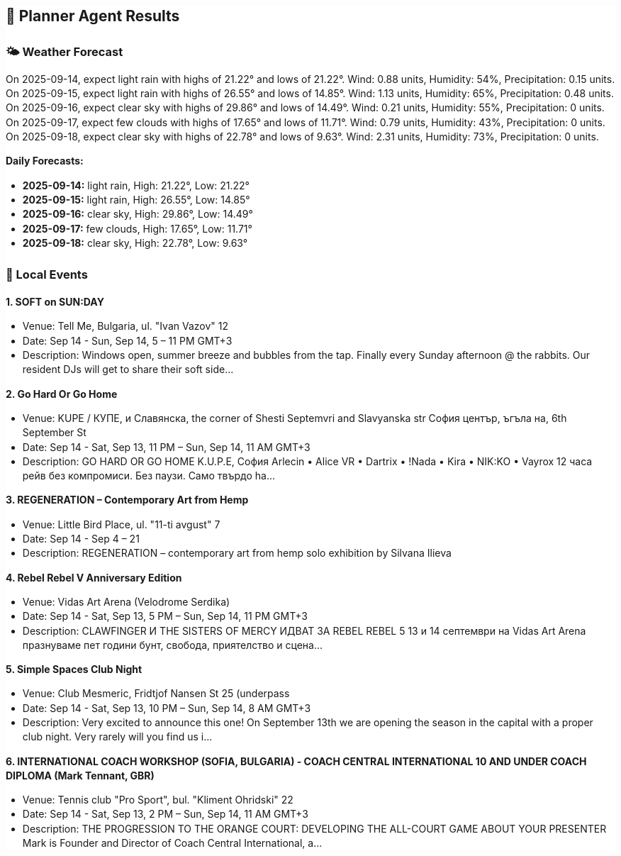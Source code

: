 
## 📅 Planner Agent Results

### 🌤️ Weather Forecast

On 2025-09-14, expect light rain with highs of 21.22° and lows of 21.22°. Wind: 0.88 units, Humidity: 54%, Precipitation: 0.15 units. On 2025-09-15, expect light rain with highs of 26.55° and lows of 14.85°. Wind: 1.13 units, Humidity: 65%, Precipitation: 0.48 units. On 2025-09-16, expect clear sky with highs of 29.86° and lows of 14.49°. Wind: 0.21 units, Humidity: 55%, Precipitation: 0 units. On 2025-09-17, expect few clouds with highs of 17.65° and lows of 11.71°. Wind: 0.79 units, Humidity: 43%, Precipitation: 0 units. On 2025-09-18, expect clear sky with highs of 22.78° and lows of 9.63°. Wind: 2.31 units, Humidity: 73%, Precipitation: 0 units.

**Daily Forecasts:**
- **2025-09-14:** light rain, High: 21.22°, Low: 21.22°
- **2025-09-15:** light rain, High: 26.55°, Low: 14.85°
- **2025-09-16:** clear sky, High: 29.86°, Low: 14.49°
- **2025-09-17:** few clouds, High: 17.65°, Low: 11.71°
- **2025-09-18:** clear sky, High: 22.78°, Low: 9.63°

### 🎉 Local Events

**1. SOFT on SUN:DAY**
- Venue: Tell Me, Bulgaria, ul. "Ivan Vazov" 12
- Date: Sep 14 - Sun, Sep 14, 5 – 11 PM GMT+3
- Description: Windows open, summer breeze and bubbles from the tap. Finally every Sunday afternoon @ the rabbits. Our resident DJs will get to share their soft side...

**2. Go Hard Or Go Home**
- Venue: KUPE / КУПЕ, и Славянска, the corner of Shesti Septemvri and Slavyanska str София център, ъгъла на, 6th September St
- Date: Sep 14 - Sat, Sep 13, 11 PM – Sun, Sep 14, 11 AM GMT+3
- Description: GO HARD OR GO HOME K.U.P.E, София Arlecin • Alice VR • Dartrix • !Nada • Kira • NIK:KO • Vayrox 12 часа рейв без компромиси. Без паузи. Само твърдо ha...

**3. REGENERATION – Contemporary Art from Hemp**
- Venue: Little Bird Place, ul. "11-ti avgust" 7
- Date: Sep 14 - Sep 4 – 21
- Description: REGENERATION – contemporary art from hemp solo exhibition by Silvana Ilieva

**4. Rebel Rebel V Anniversary Edition**
- Venue: Vidas Art Arena (Velodrome Serdika)
- Date: Sep 14 - Sat, Sep 13, 5 PM – Sun, Sep 14, 11 PM GMT+3
- Description: CLAWFINGER И THE SISTERS OF MERCY ИДВАТ ЗА REBEL REBEL 5 13 и 14 септември на Vidas Art Arena празнуваме пет години бунт, свобода, приятелство и сцена...

**5. Simple Spaces Club Night**
- Venue: Club Mesmeric, Fridtjof Nansen St 25 (underpass
- Date: Sep 14 - Sat, Sep 13, 10 PM – Sun, Sep 14, 8 AM GMT+3
- Description: Very excited to announce this one! On September 13th we are opening the season in the capital with a proper club night. Very rarely will you find us i...

**6. INTERNATIONAL COACH WORKSHOP (SOFIA, BULGARIA) - COACH CENTRAL INTERNATIONAL 10 AND UNDER COACH DIPLOMA (Mark Tennant, GBR)**
- Venue: Tennis club "Pro Sport", bul. "Kliment Ohridski" 22
- Date: Sep 14 - Sat, Sep 13, 2 PM – Sun, Sep 14, 11 AM GMT+3
- Description: THE PROGRESSION TO THE ORANGE COURT: DEVELOPING THE ALL-COURT GAME ABOUT YOUR PRESENTER Mark is Founder and Director of Coach Central International, a...

